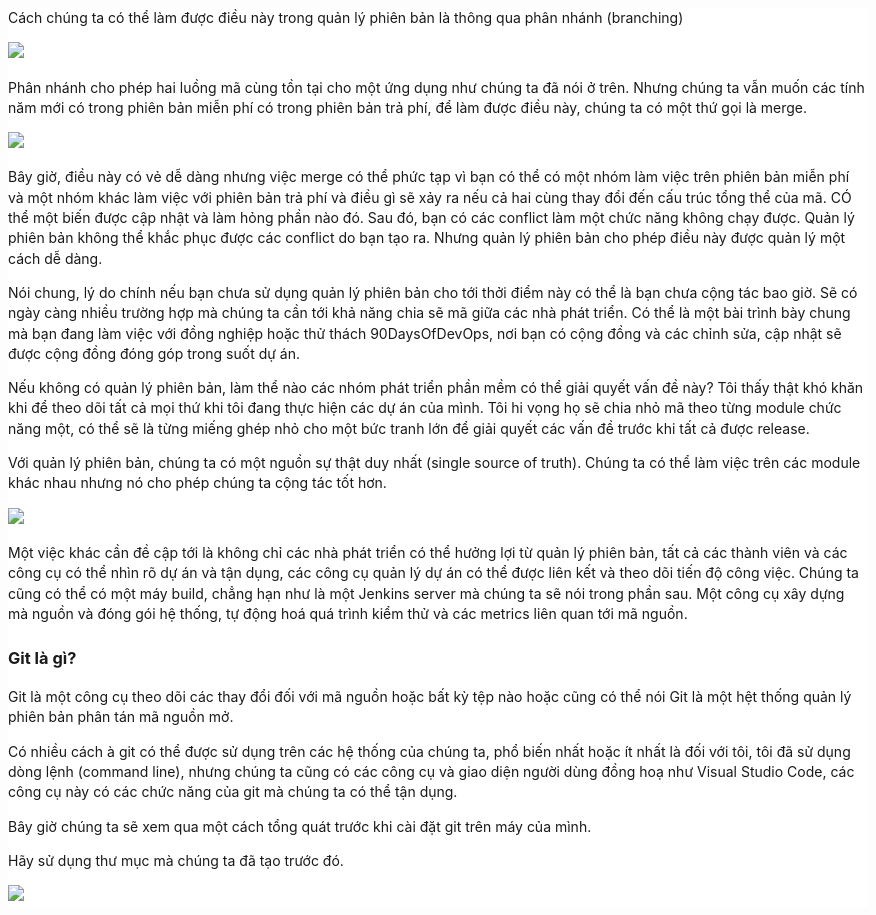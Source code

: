 Cách chúng ta có thể làm được điều này trong quản lý phiên bản là thông qua phân nhánh (branching)

![](Images/Day35_Git3.png)

Phân nhánh cho phép hai luồng mã cùng tồn tại cho một ứng dụng như chúng ta đã nói ở trên. Nhưng chúng ta vẫn muốn các tính năm mới có trong phiên bản miễn phí có trong phiên bản trả phí, để làm được điều này, chúng ta có một thứ gọi là merge.

![](Images/Day35_Git4.png)

Bây giờ, điều này có vẻ dễ dàng nhưng việc merge có thể phức tạp vì bạn có thể có một nhóm làm việc trên phiên bản miễn phí và một nhóm khác làm việc với phiên bản trả phí và điều gì sẽ xảy ra nếu cả hai cùng thay đổi đến cấu trúc tổng thể của mã. CÓ thể một biến được cập nhật và làm hỏng phần nào đó. Sau đó, bạn có các conflict làm một chức năng không chạy được. Quản lý phiên bản không thể khắc phục được các conflict do bạn tạo ra. Nhưng quản lý phiên bản cho phép điều này được quản lý một cách dễ dàng.

Nói chung, lý do chính nếu bạn chưa sử dụng quản lý phiên bản cho tới thởi điểm này có thể là bạn chưa cộng tác bao giờ. Sẽ có ngày càng nhiều trường hợp mà chúng ta cần tới khả năng chia sẽ mã giữa các nhà phát triển. Có thể là một bài trình bày chung mà bạn đang làm việc với đồng nghiệp hoặc thử thách 90DaysOfDevOps, nơi bạn có cộng đồng và các chỉnh sửa, cập nhật sẽ được cộng đồng đóng góp trong suốt dự án.

Nếu không có quản lý phiên bản, làm thể nào các nhóm phát triển phần mềm có thể giải quyết vấn đề này? Tôi thấy thật khó khăn khi để theo dõi tất cả mọi thứ khi tôi đang thực hiện các dự án của mình. Tôi hi vọng họ sẽ chia nhỏ mã theo từng module chức năng một, có thể sẽ là từng miếng ghép nhỏ cho một bức tranh lớn để giải quyết các vấn đề trước khi tất cả được release.

Với quản lý phiên bản, chúng ta có một nguồn sự thật duy nhất (single source of truth). Chúng ta có thể làm việc trên các module khác nhau nhưng nó cho phép chúng ta cộng tác tốt hơn.

![](Images/Day35_Git5.png)

Một việc khác cần đề cập tới là không chỉ các nhà phát triển có thể hưởng lợi từ quản lý phiên bản, tất cả các thành viên và các công cụ có thể nhìn rõ dự án và tận dụng, các công cụ quản lý dự án có thể được liên kết và theo dõi tiến độ công việc. Chúng ta cũng có thể có một máy build, chẳng hạn như là một Jenkins server mà chúng ta sẽ nói trong phần sau. Một công cụ xây dựng mà nguồn và đóng gói hệ thống, tự động hoá quá trình kiểm thử và các metrics liên quan tới mã nguồn.

### Git là gì?

Git là một công cụ theo dõi các thay đổi đối với mã nguồn hoặc bất kỳ tệp nào hoặc cũng có thể nói Git là một hệt thống quản lý phiên bản phân tán mã nguồn mở.

Có nhiều cách à git có thể được sử dụng trên các hệ thống của chúng ta, phổ biến nhất hoặc ít nhất là đối với tôi, tôi đã sử dụng dòng lệnh (command line), nhưng chúng ta cũng có các công cụ và giao diện người dùng đồng hoạ như Visual Studio Code, các công cụ này có các chức năng của git mà chúng ta có thể tận dụng.

Bây giờ chúng ta sẽ xem qua một cách tổng quát trước khi cài đặt git trên máy của mình.

Hãy sử dụng thư mục mà chúng ta đã tạo trước đó.

![](Images/Day35_Git2.png)
